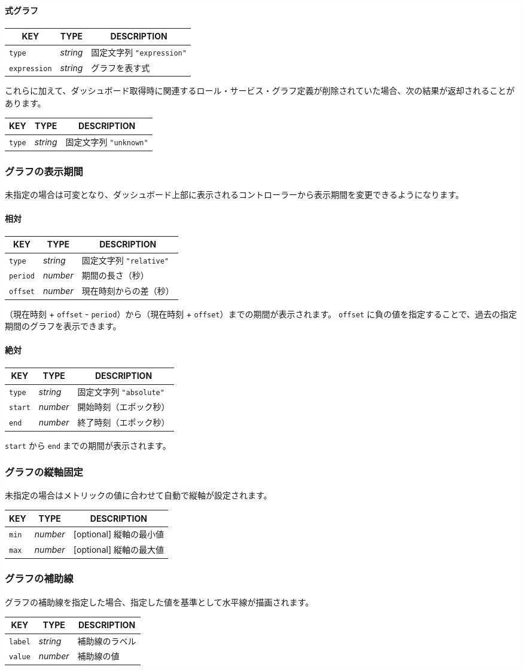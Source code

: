 #### 式グラフ
| KEY          | TYPE     | DESCRIPTION               |
| ------------ | -------- | ------------------------- |
| `type`       | *string* | 固定文字列 `"expression"` |
| `expression` | *string* | グラフを表す式            |

これらに加えて、ダッシュボード取得時に関連するロール・サービス・グラフ定義が削除されていた場合、次の結果が返却されることがあります。

| KEY    | TYPE     | DESCRIPTION            |
| ------ | -------- | ---------------------- |
| `type` | *string* | 固定文字列 `"unknown"` |

<h3 id="graph-range">グラフの表示期間</h3>
未指定の場合は可変となり、ダッシュボード上部に表示されるコントローラーから表示期間を変更できるようになります。

#### 相対
| KEY      | TYPE     | DESCRIPTION             |
| -------- | -------- | ----------------------- |
| `type`   | *string* | 固定文字列 `"relative"` |
| `period` | *number* | 期間の長さ（秒）        |
| `offset` | *number* | 現在時刻からの差（秒）  |

（現在時刻 + `offset` - `period`）から（現在時刻 + `offset`）までの期間が表示されます。
`offset` に負の値を指定することで、過去の指定期間のグラフを表示できます。

#### 絶対
| KEY     | TYPE     | DESCRIPTION             |
| ------- | -------- | ----------------------- |
| `type`  | *string* | 固定文字列 `"absolute"` |
| `start` | *number* | 開始時刻（エポック秒）  |
| `end`   | *number* | 終了時刻（エポック秒）  |

`start` から `end` までの期間が表示されます。

<h3 id="graph-value-range">グラフの縦軸固定</h3>
未指定の場合はメトリックの値に合わせて自動で縦軸が設定されます。

| KEY    | TYPE     | DESCRIPTION             |
| ------ | -------- | ----------------------- |
| `min`  | *number* | [optional] 縦軸の最小値   |
| `max`  | *number* | [optional] 縦軸の最大値   |

<h3 id="reference-line">グラフの補助線</h3>
グラフの補助線を指定した場合、指定した値を基準として水平線が描画されます。

| KEY      | TYPE     | DESCRIPTION             |
| -------- | -------- | ----------------------- |
| `label`  | *string* | 補助線のラベル            |
| `value`  | *number* | 補助線の値                |

